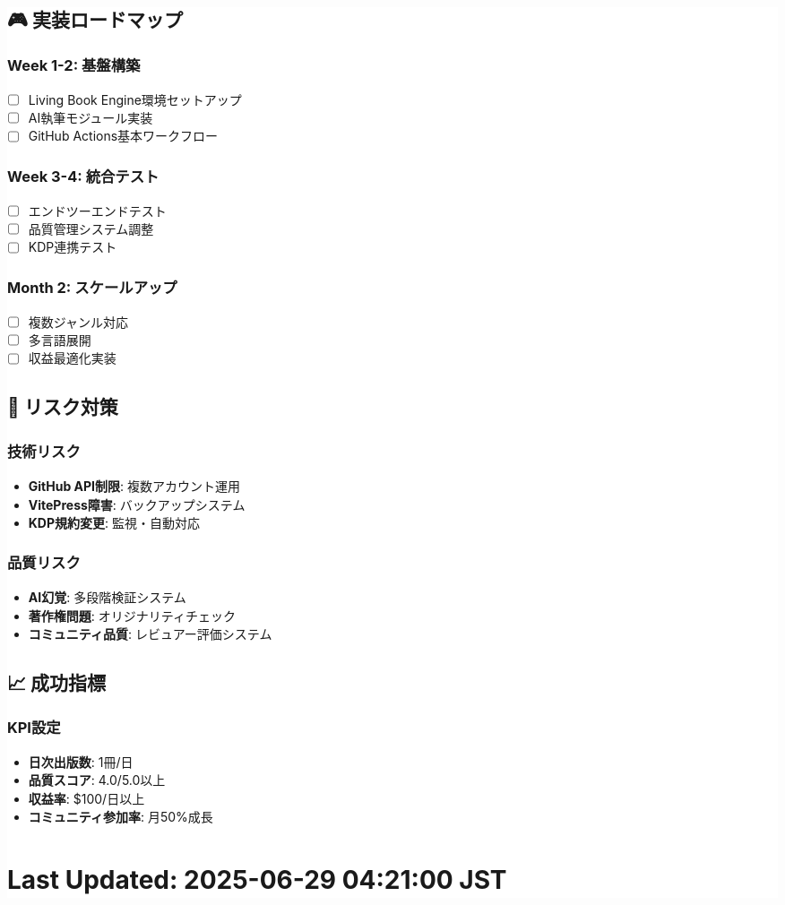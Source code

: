 ## 🎮 実装ロードマップ

### Week 1-2: 基盤構築
- [ ] Living Book Engine環境セットアップ
- [ ] AI執筆モジュール実装
- [ ] GitHub Actions基本ワークフロー

### Week 3-4: 統合テスト
- [ ] エンドツーエンドテスト
- [ ] 品質管理システム調整
- [ ] KDP連携テスト

### Month 2: スケールアップ
- [ ] 複数ジャンル対応
- [ ] 多言語展開
- [ ] 収益最適化実装

## 🚨 リスク対策

### 技術リスク
- **GitHub API制限**: 複数アカウント運用
- **VitePress障害**: バックアップシステム
- **KDP規約変更**: 監視・自動対応

### 品質リスク
- **AI幻覚**: 多段階検証システム
- **著作権問題**: オリジナリティチェック
- **コミュニティ品質**: レビュアー評価システム

## 📈 成功指標

### KPI設定
- **日次出版数**: 1冊/日
- **品質スコア**: 4.0/5.0以上
- **収益率**: $100/日以上
- **コミュニティ参加率**: 月50%成長

# Last Updated: 2025-06-29 04:21:00 JST